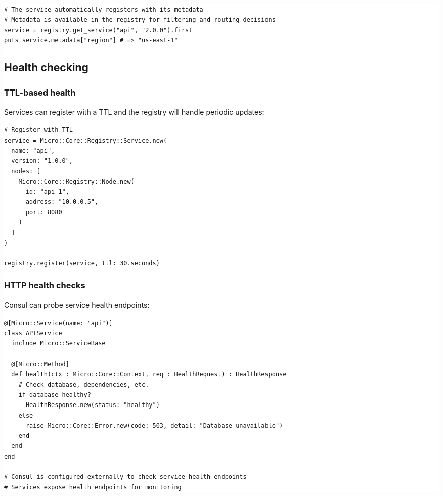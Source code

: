 ```crystal
# The service automatically registers with its metadata
# Metadata is available in the registry for filtering and routing decisions
service = registry.get_service("api", "2.0.0").first
puts service.metadata["region"] # => "us-east-1"
```

## Health checking

### TTL-based health

Services can register with a TTL and the registry will handle periodic updates:

```crystal
# Register with TTL
service = Micro::Core::Registry::Service.new(
  name: "api",
  version: "1.0.0",
  nodes: [
    Micro::Core::Registry::Node.new(
      id: "api-1",
      address: "10.0.0.5",
      port: 8080
    )
  ]
)

registry.register(service, ttl: 30.seconds)
```

### HTTP health checks

Consul can probe service health endpoints:

```crystal
@[Micro::Service(name: "api")]
class APIService
  include Micro::ServiceBase
  
  @[Micro::Method]
  def health(ctx : Micro::Core::Context, req : HealthRequest) : HealthResponse
    # Check database, dependencies, etc.
    if database_healthy?
      HealthResponse.new(status: "healthy")
    else
      raise Micro::Core::Error.new(code: 503, detail: "Database unavailable")
    end
  end
end

# Consul is configured externally to check service health endpoints
# Services expose health endpoints for monitoring
```
